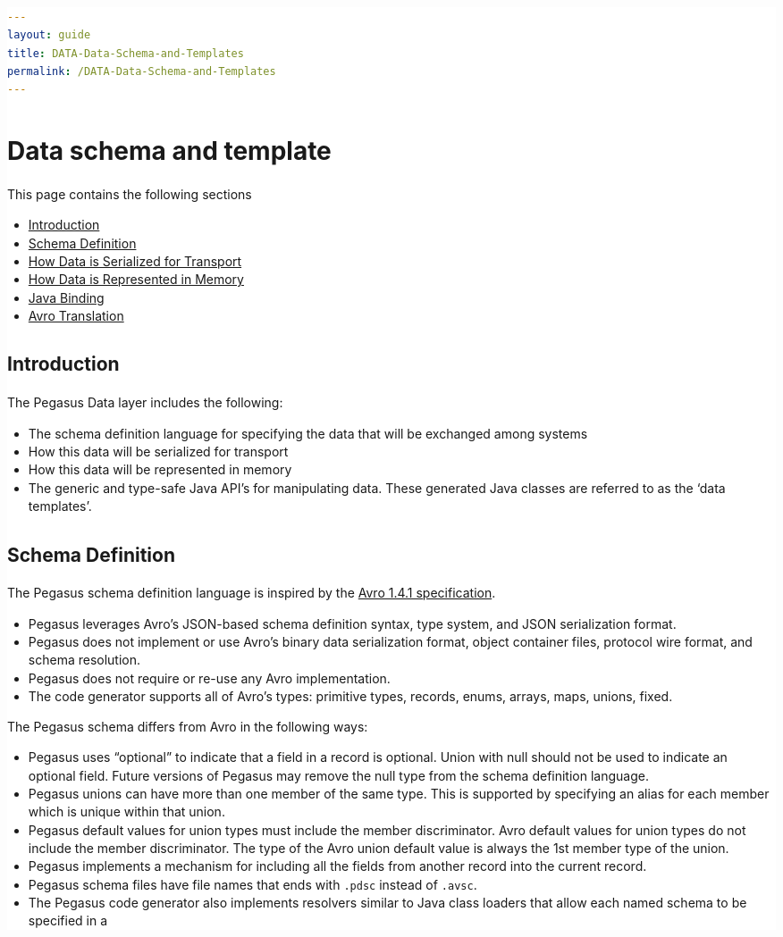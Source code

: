 ```yaml
---
layout: guide
title: DATA-Data-Schema-and-Templates
permalink: /DATA-Data-Schema-and-Templates
---
```


# Data schema and template

This page contains the following sections

  - [Introduction](#introduction)
  - [Schema Definition](#schema-definition)
  - [How Data is Serialized for
    Transport](#how-data-is-serialized-for-transport)
  - [How Data is Represented in
    Memory](#how-data-is-represented-in-memory)
  - [Java Binding](#java-binding)
  - [Avro Translation](#avro-translation)

## Introduction

The Pegasus Data layer includes the following:

  - The schema definition language for specifying the data that will be
    exchanged among systems
  - How this data will be serialized for transport
  - How this data will be represented in memory
  - The generic and type-safe Java API’s for manipulating data. These
    generated Java classes are referred to as the ‘data templates’.

## Schema Definition

The Pegasus schema definition language is inspired by the [Avro 1.4.1
specification](http://avro.apache.org/docs/1.4.1/spec.html).

  - Pegasus leverages Avro’s JSON-based schema definition syntax, type
    system, and JSON serialization format.
  - Pegasus does not implement or use Avro’s binary data serialization
    format, object container files, protocol wire format, and schema
    resolution.
  - Pegasus does not require or re-use any Avro implementation.
  - The code generator supports all of Avro’s types: primitive types,
    records, enums, arrays, maps, unions, fixed.

The Pegasus schema differs from Avro in the following ways:

  - Pegasus uses “optional” to indicate that a field in a record is
    optional. Union with null should not be used to indicate an optional
    field. Future versions of Pegasus may remove the null type from the
    schema definition language.
  - Pegasus unions can have more than one member of the same type. This
    is supported by specifying an alias for each member which is unique
    within that union.
  - Pegasus default values for union types must include the member
    discriminator. Avro default values for union types do not include
    the member discriminator. The type of the Avro union default value
    is always the 1st member type of the union.
  - Pegasus implements a mechanism for including all the fields from
    another record into the current record.
  - Pegasus schema files have file names that ends with `.pdsc` instead
    of `.avsc`.
  - The Pegasus code generator also implements resolvers similar to Java
    class loaders that allow each named schema to be specified in a